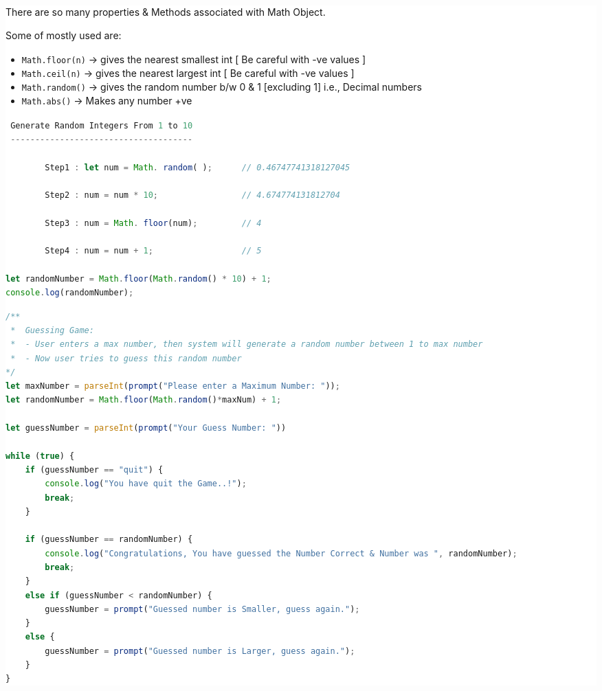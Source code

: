 There are so many properties & Methods associated with Math Object.

Some of mostly used are:

- `Math.floor(n)` → gives the nearest smallest int [ Be careful with -ve values ]
- `Math.ceil(n)` → gives the nearest largest int [ Be careful with -ve values ]
- `Math.random()` → gives the random number b/w 0 & 1 [excluding 1] i.e., Decimal numbers
- `Math.abs()` → Makes any number +ve

```jsx
 Generate Random Integers From 1 to 10
 -------------------------------------

        Step1 : let num = Math. random( );      // 0.46747741318127045

        Step2 : num = num * 10;                 // 4.674774131812704

        Step3 : num = Math. floor(num);         // 4

        Step4 : num = num + 1;                  // 5
        
let randomNumber = Math.floor(Math.random() * 10) + 1;
console.log(randomNumber);
```

```jsx
/**
 *  Guessing Game:
 *  - User enters a max number, then system will generate a random number between 1 to max number
 *  - Now user tries to guess this random number
*/
let maxNumber = parseInt(prompt("Please enter a Maximum Number: "));
let randomNumber = Math.floor(Math.random()*maxNum) + 1;

let guessNumber = parseInt(prompt("Your Guess Number: "))

while (true) {
    if (guessNumber == "quit") {
        console.log("You have quit the Game..!");
        break;
    }

    if (guessNumber == randomNumber) {
        console.log("Congratulations, You have guessed the Number Correct & Number was ", randomNumber);
        break;
    }
    else if (guessNumber < randomNumber) {
        guessNumber = prompt("Guessed number is Smaller, guess again.");
    }
    else {
        guessNumber = prompt("Guessed number is Larger, guess again.");
    }
}
```

